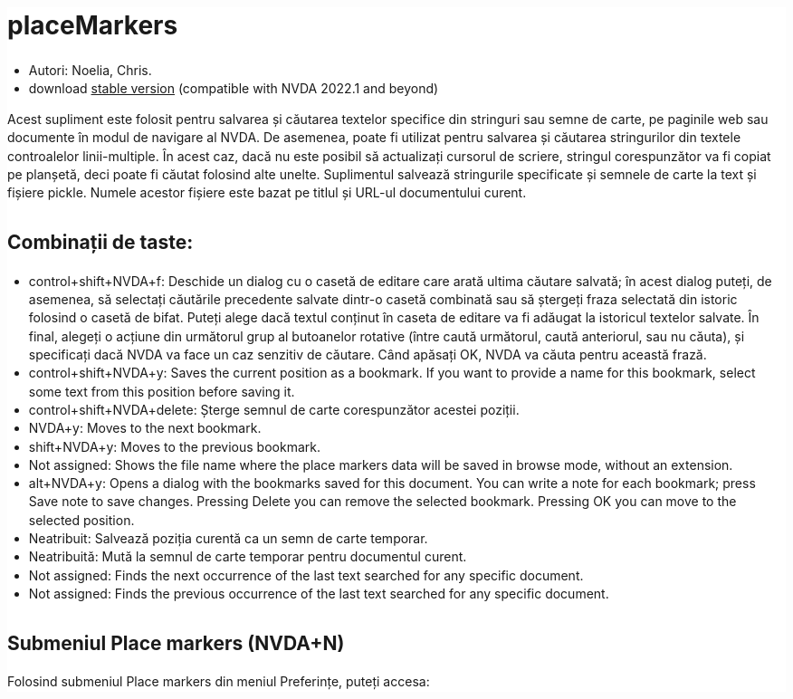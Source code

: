 # placeMarkers #

* Autori: Noelia, Chris.
* download [stable version][1] (compatible with NVDA 2022.1 and beyond)

Acest supliment este folosit pentru salvarea și căutarea textelor specifice
din stringuri sau semne de carte, pe paginile web sau documente în modul de
navigare al NVDA. De asemenea, poate fi utilizat pentru salvarea și căutarea
stringurilor din textele controalelor linii-multiple. În acest caz, dacă nu
este posibil să actualizați cursorul de scriere, stringul corespunzător va
fi copiat pe planșetă, deci poate fi căutat folosind alte
unelte. Suplimentul salvează stringurile specificate și semnele de carte la
text și fișiere pickle. Numele acestor fișiere este bazat pe titlul și
URL-ul documentului curent.

## Combinații de taste: ##

*	control+shift+NVDA+f: Deschide un dialog cu o casetă de editare care arată
  ultima căutare salvată; în acest dialog puteți, de asemenea, să selectați
  căutările precedente salvate dintr-o casetă combinată sau să ștergeți
  fraza selectată din istoric folosind o casetă de bifat. Puteți alege dacă
  textul conținut în caseta de editare va fi adăugat la istoricul textelor
  salvate. În final, alegeți o acțiune din următorul grup al butoanelor
  rotative (între caută următorul, caută anteriorul, sau nu căuta), și
  specificați dacă NVDA va face un caz senzitiv de căutare. Când apăsați OK,
  NVDA va căuta pentru această frază.
*	control+shift+NVDA+y: Saves the current position as a bookmark. If you
  want to provide a name for this bookmark, select some text from this
  position before saving it.
*	control+shift+NVDA+delete: Șterge semnul de carte corespunzător acestei
  poziții.
*	NVDA+y: Moves to the next bookmark.
*	shift+NVDA+y: Moves to the previous bookmark.
*	Not assigned: Shows the file name where the place markers data will be
  saved in browse mode, without an extension.
*	alt+NVDA+y: Opens a dialog with the bookmarks saved for this document. You
  can write a note for each bookmark; press Save note to save
  changes. Pressing Delete you can remove the selected bookmark. Pressing OK
  you can move to the selected position.
*	Neatribuit: Salvează poziția curentă ca un semn de carte temporar.
*	Neatribuită: Mută la semnul de carte temporar pentru documentul curent.
*	Not assigned: Finds the next occurrence of the last text searched for any
  specific document.
*	Not assigned: Finds the previous occurrence of the last text searched for
  any specific document.


## Submeniul Place markers (NVDA+N) ##

Folosind submeniul Place markers din meniul Preferințe, puteți accesa:


[1]: https://www.nvaccess.org/addonStore/legacy?file=placeMarkers
[3]: https://www.nvaccess.org/addonStore/legacy?file=pm-o